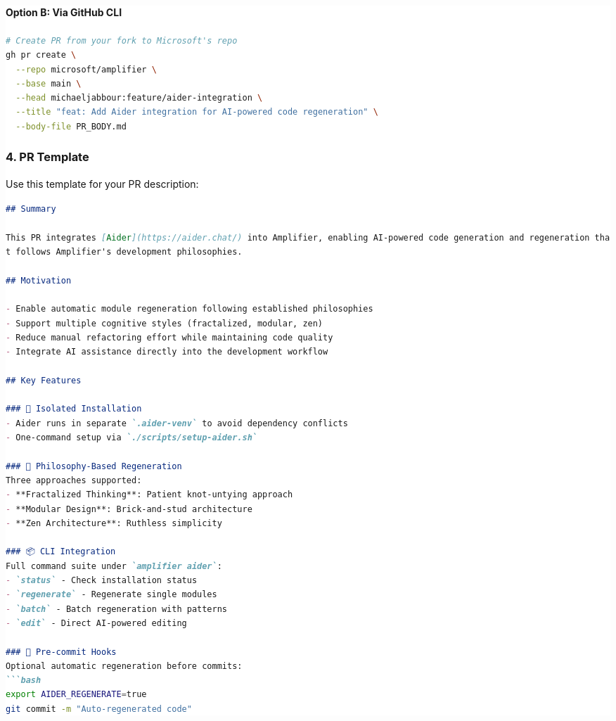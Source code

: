 #### Option B: Via GitHub CLI

```bash
# Create PR from your fork to Microsoft's repo
gh pr create \
  --repo microsoft/amplifier \
  --base main \
  --head michaeljabbour:feature/aider-integration \
  --title "feat: Add Aider integration for AI-powered code regeneration" \
  --body-file PR_BODY.md
```

### 4. PR Template

Use this template for your PR description:

```markdown
## Summary

This PR integrates [Aider](https://aider.chat/) into Amplifier, enabling AI-powered code generation and regeneration that follows Amplifier's development philosophies.

## Motivation

- Enable automatic module regeneration following established philosophies
- Support multiple cognitive styles (fractalized, modular, zen)
- Reduce manual refactoring effort while maintaining code quality
- Integrate AI assistance directly into the development workflow

## Key Features

### 🔧 Isolated Installation
- Aider runs in separate `.aider-venv` to avoid dependency conflicts
- One-command setup via `./scripts/setup-aider.sh`

### 🎯 Philosophy-Based Regeneration
Three approaches supported:
- **Fractalized Thinking**: Patient knot-untying approach
- **Modular Design**: Brick-and-stud architecture
- **Zen Architecture**: Ruthless simplicity

### 📦 CLI Integration
Full command suite under `amplifier aider`:
- `status` - Check installation status
- `regenerate` - Regenerate single modules
- `batch` - Batch regeneration with patterns
- `edit` - Direct AI-powered editing

### 🔄 Pre-commit Hooks
Optional automatic regeneration before commits:
```bash
export AIDER_REGENERATE=true
git commit -m "Auto-regenerated code"
```

